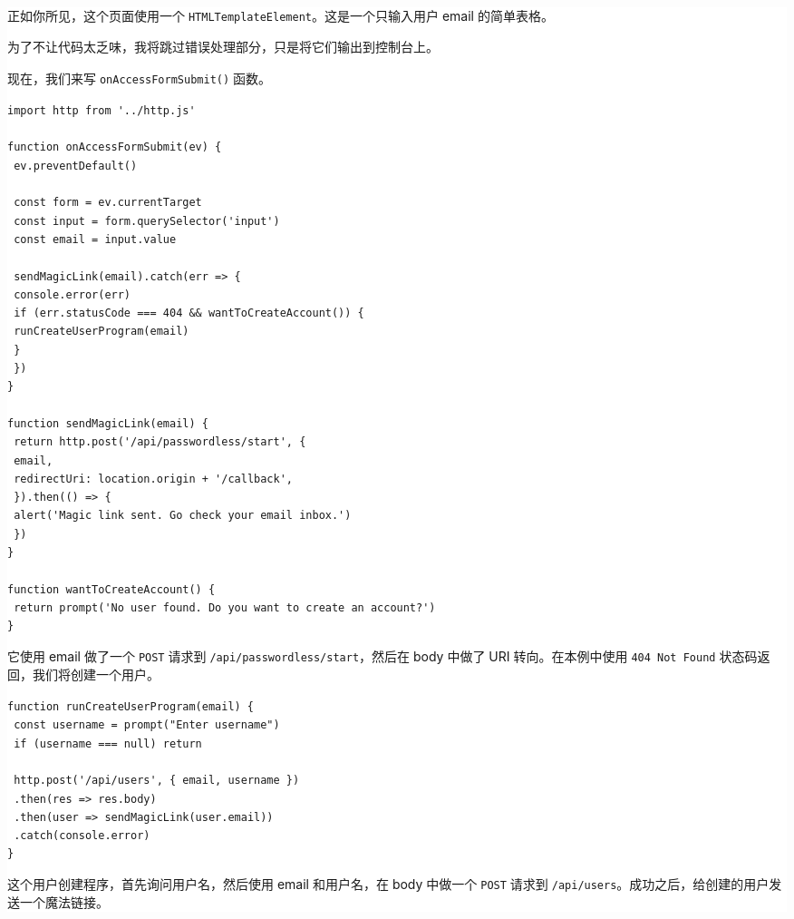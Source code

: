 正如你所见，这个页面使用一个 `HTMLTemplateElement`。这是一个只输入用户 email 的简单表格。

为了不让代码太乏味，我将跳过错误处理部分，只是将它们输出到控制台上。

现在，我们来写 `onAccessFormSubmit()` 函数。
```
import http from '../http.js'

function onAccessFormSubmit(ev) {
 ev.preventDefault()

 const form = ev.currentTarget
 const input = form.querySelector('input')
 const email = input.value

 sendMagicLink(email).catch(err => {
 console.error(err)
 if (err.statusCode === 404 && wantToCreateAccount()) {
 runCreateUserProgram(email)
 }
 })
}

function sendMagicLink(email) {
 return http.post('/api/passwordless/start', {
 email,
 redirectUri: location.origin + '/callback',
 }).then(() => {
 alert('Magic link sent. Go check your email inbox.')
 })
}

function wantToCreateAccount() {
 return prompt('No user found. Do you want to create an account?')
}

```

它使用 email 做了一个 `POST` 请求到 `/api/passwordless/start`，然后在 body 中做了 URI 转向。在本例中使用 `404 Not Found` 状态码返回，我们将创建一个用户。
```
function runCreateUserProgram(email) {
 const username = prompt("Enter username")
 if (username === null) return

 http.post('/api/users', { email, username })
 .then(res => res.body)
 .then(user => sendMagicLink(user.email))
 .catch(console.error)
}

```

这个用户创建程序，首先询问用户名，然后使用 email 和用户名，在 body 中做一个 `POST` 请求到 `/api/users`。成功之后，给创建的用户发送一个魔法链接。

